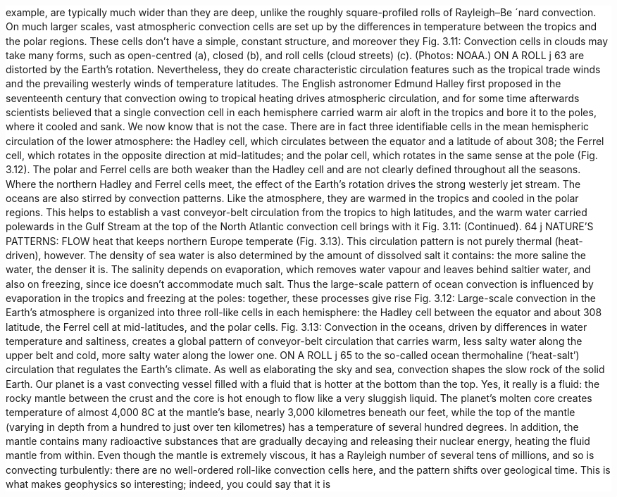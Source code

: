 example, are typically much wider than they are deep, unlike the
roughly square-profiled rolls of Rayleigh–Be ´nard convection.
On much larger scales, vast atmospheric convection cells are set up by
the differences in temperature between the tropics and the polar regions.
These cells don’t have a simple, constant structure, and moreover they
Fig. 3.11: Convection cells in clouds may take many forms, such as
open-centred (a), closed (b), and roll cells (cloud streets) (c). (Photos:
NOAA.)
ON A ROLL j 63
are distorted by the Earth’s rotation. Nevertheless, they do create characteristic circulation features such as the tropical trade winds and the
prevailing westerly winds of temperature latitudes. The English astronomer Edmund Halley first proposed in the seventeenth century that
convection owing to tropical heating drives atmospheric circulation,
and for some time afterwards scientists believed that a single convection
cell in each hemisphere carried warm air aloft in the tropics and bore it to
the poles, where it cooled and sank. We now know that is not the case.
There are in fact three identifiable cells in the mean hemispheric circulation of the lower atmosphere: the Hadley cell, which circulates between
the equator and a latitude of about 308; the Ferrel cell, which rotates in
the opposite direction at mid-latitudes; and the polar cell, which rotates
in the same sense at the pole (Fig. 3.12). The polar and Ferrel cells are
both weaker than the Hadley cell and are not clearly defined throughout
all the seasons. Where the northern Hadley and Ferrel cells meet, the
effect of the Earth’s rotation drives the strong westerly jet stream.
The oceans are also stirred by convection patterns. Like the atmosphere, they are warmed in the tropics and cooled in the polar regions.
This helps to establish a vast conveyor-belt circulation from the tropics
to high latitudes, and the warm water carried polewards in the Gulf
Stream at the top of the North Atlantic convection cell brings with it
Fig. 3.11: (Continued).
64 j NATURE’S PATTERNS: FLOW
heat that keeps northern Europe temperate (Fig. 3.13). This circulation
pattern is not purely thermal (heat-driven), however. The density of sea
water is also determined by the amount of dissolved salt it contains: the
more saline the water, the denser it is. The salinity depends on evaporation, which removes water vapour and leaves behind saltier water, and
also on freezing, since ice doesn’t accommodate much salt. Thus the
large-scale pattern of ocean convection is influenced by evaporation in
the tropics and freezing at the poles: together, these processes give rise
Fig. 3.12: Large-scale convection in the Earth’s atmosphere is
organized into three roll-like cells in each hemisphere: the Hadley
cell between the equator and about 308 latitude, the Ferrel cell at
mid-latitudes, and the polar cells.
Fig. 3.13: Convection in the oceans, driven by differences in water temperature and saltiness,
creates a global pattern of conveyor-belt circulation that carries warm, less salty water along the
upper belt and cold, more salty water along the lower one.
ON A ROLL j 65
to the so-called ocean thermohaline (‘heat-salt’) circulation that regulates the Earth’s climate.
As well as elaborating the sky and sea, convection shapes the slow
rock of the solid Earth. Our planet is a vast convecting vessel filled with
a fluid that is hotter at the bottom than the top. Yes, it really is a fluid:
the rocky mantle between the crust and the core is hot enough to flow
like a very sluggish liquid. The planet’s molten core creates temperature
of almost 4,000 8C at the mantle’s base, nearly 3,000 kilometres beneath
our feet, while the top of the mantle (varying in depth from a hundred
to just over ten kilometres) has a temperature of several hundred
degrees. In addition, the mantle contains many radioactive substances
that are gradually decaying and releasing their nuclear energy, heating
the fluid mantle from within. Even though the mantle is extremely
viscous, it has a Rayleigh number of several tens of millions, and so is
convecting turbulently: there are no well-ordered roll-like convection
cells here, and the pattern shifts over geological time. This is what
makes geophysics so interesting; indeed, you could say that it is